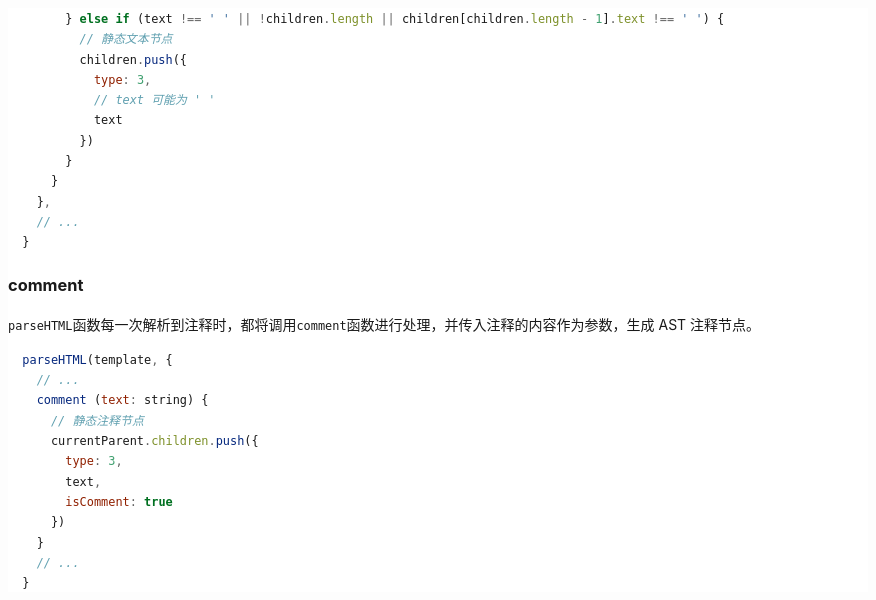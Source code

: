 ```js
        } else if (text !== ' ' || !children.length || children[children.length - 1].text !== ' ') {
          // 静态文本节点
          children.push({
            type: 3,
            // text 可能为 ' '
            text
          })
        }
      }
    },
    // ...
  }
```

### comment

`parseHTML`函数每一次解析到注释时，都将调用`comment`函数进行处理，并传入注释的内容作为参数，生成 AST 注释节点。

```js
  parseHTML(template, {
    // ...
    comment (text: string) {
      // 静态注释节点
      currentParent.children.push({
        type: 3,
        text,
        isComment: true
      })
    }
    // ...
  }
```
